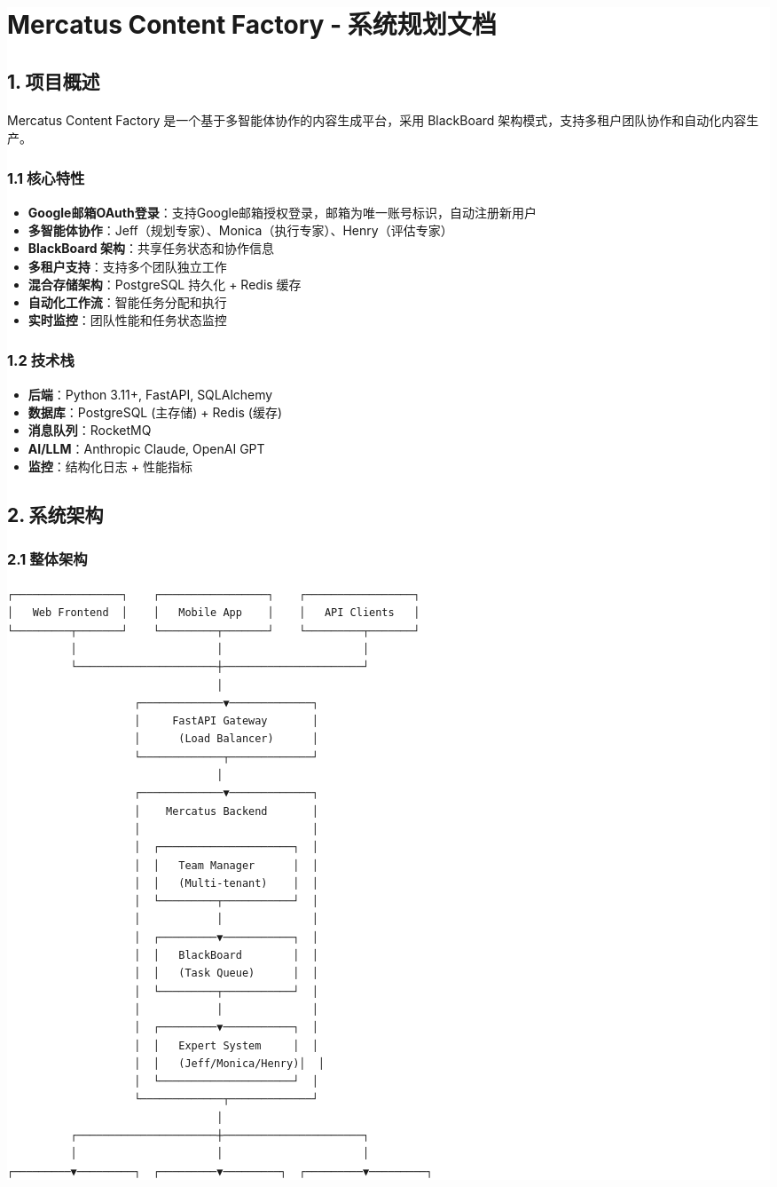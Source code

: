 # Mercatus Content Factory - 系统规划文档

## 1. 项目概述

Mercatus Content Factory 是一个基于多智能体协作的内容生成平台，采用 BlackBoard 架构模式，支持多租户团队协作和自动化内容生产。

### 1.1 核心特性

- **Google邮箱OAuth登录**：支持Google邮箱授权登录，邮箱为唯一账号标识，自动注册新用户
- **多智能体协作**：Jeff（规划专家）、Monica（执行专家）、Henry（评估专家）
- **BlackBoard 架构**：共享任务状态和协作信息
- **多租户支持**：支持多个团队独立工作
- **混合存储架构**：PostgreSQL 持久化 + Redis 缓存
- **自动化工作流**：智能任务分配和执行
- **实时监控**：团队性能和任务状态监控

### 1.2 技术栈

- **后端**：Python 3.11+, FastAPI, SQLAlchemy
- **数据库**：PostgreSQL (主存储) + Redis (缓存)
- **消息队列**：RocketMQ
- **AI/LLM**：Anthropic Claude, OpenAI GPT
- **监控**：结构化日志 + 性能指标

## 2. 系统架构

### 2.1 整体架构

```
┌─────────────────┐    ┌─────────────────┐    ┌─────────────────┐
│   Web Frontend  │    │   Mobile App    │    │   API Clients   │
└─────────┬───────┘    └─────────┬───────┘    └─────────┬───────┘
          │                      │                      │
          └──────────────────────┼──────────────────────┘
                                 │
                    ┌─────────────▼─────────────┐
                    │     FastAPI Gateway       │
                    │      (Load Balancer)      │
                    └─────────────┬─────────────┘
                                 │
                    ┌─────────────▼─────────────┐
                    │    Mercatus Backend       │
                    │                           │
                    │  ┌─────────────────────┐  │
                    │  │   Team Manager      │  │
                    │  │   (Multi-tenant)    │  │
                    │  └─────────┬───────────┘  │
                    │            │              │
                    │  ┌─────────▼───────────┐  │
                    │  │   BlackBoard        │  │
                    │  │   (Task Queue)      │  │
                    │  └─────────┬───────────┘  │
                    │            │              │
                    │  ┌─────────▼───────────┐  │
                    │  │   Expert System     │  │
                    │  │   (Jeff/Monica/Henry)│  │
                    │  └─────────────────────┘  │
                    └─────────────┬─────────────┘
                                 │
          ┌──────────────────────┼──────────────────────┐
          │                      │                      │
┌─────────▼─────────┐  ┌─────────▼─────────┐  ┌─────────▼─────────┐
```